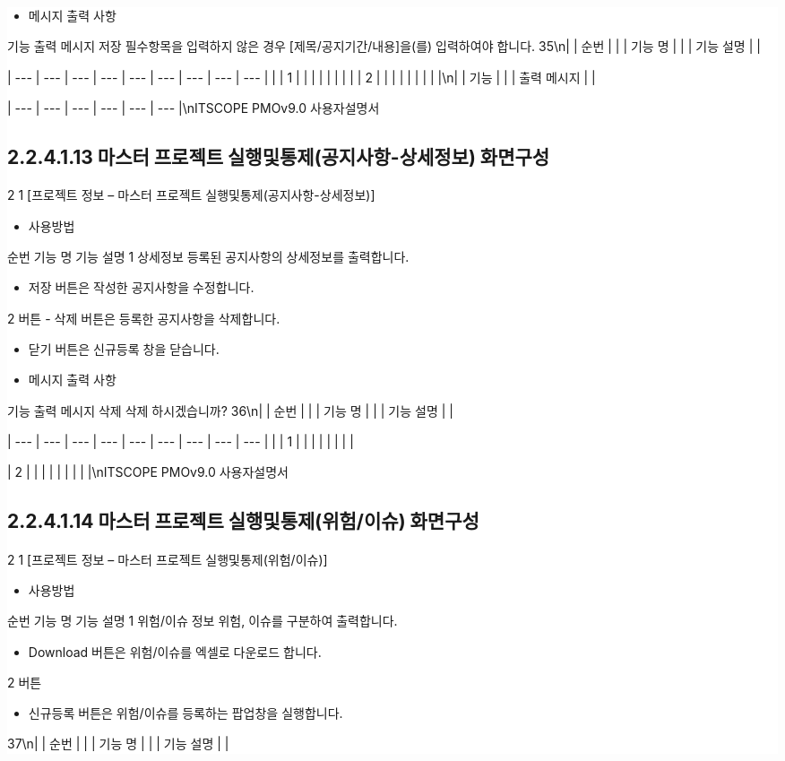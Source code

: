 - 메시지 출력 사항

기능 출력 메시지
저장 필수항목을 입력하지 않은 경우 [제목/공지기간/내용]을(를) 입력하여야 합니다.
35\n|  | 순번 |  |  | 기능 명 |  |  | 기능 설명 |  |

| --- | --- | --- | --- | --- | --- | --- | --- | --- |
|  | 1 |  |  |  |  |  |  |  |
| 2 |  |  |  |  |  |  |  |  |\n|  | 기능 |  |  | 출력 메시지 |  |

| --- | --- | --- | --- | --- | --- |\nITSCOPE PMOv9.0 사용자설명서

## 2.2.4.1.13 마스터 프로젝트 실행및통제(공지사항-상세정보) 화면구성

2
1
[프로젝트 정보 – 마스터 프로젝트 실행및통제(공지사항-상세정보)]

- 사용방법

순번 기능 명 기능 설명
1 상세정보 등록된 공지사항의 상세정보를 출력합니다.

- 저장 버튼은 작성한 공지사항을 수정합니다.

2 버튼 - 삭제 버튼은 등록한 공지사항을 삭제합니다.

- 닫기 버튼은 신규등록 창을 닫습니다.

- 메시지 출력 사항

기능 출력 메시지
삭제 삭제 하시겠습니까?
36\n|  | 순번 |  |  | 기능 명 |  |  | 기능 설명 |  |

| --- | --- | --- | --- | --- | --- | --- | --- | --- |
|  | 1 |  |  |  |  |  |  |  |

| 2 |  |  |  |  |  |  |  |  |\nITSCOPE PMOv9.0 사용자설명서

## 2.2.4.1.14 마스터 프로젝트 실행및통제(위험/이슈) 화면구성

2
1
[프로젝트 정보 – 마스터 프로젝트 실행및통제(위험/이슈)]

- 사용방법

순번 기능 명 기능 설명
1 위험/이슈 정보 위험, 이슈를 구분하여 출력합니다.

- Download 버튼은 위험/이슈를 엑셀로 다운로드 합니다.

2 버튼

- 신규등록 버튼은 위험/이슈를 등록하는 팝업창을 실행합니다.

37\n|  | 순번 |  |  | 기능 명 |  |  | 기능 설명 |  |
